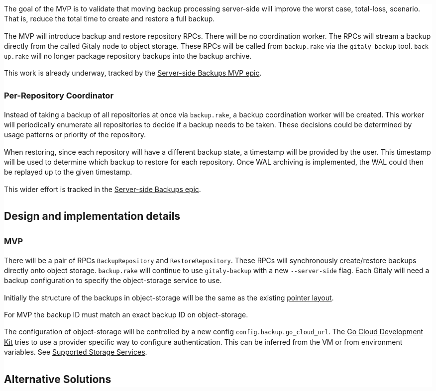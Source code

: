 The goal of the MVP is to validate that moving backup processing server-side
will improve the worst case, total-loss, scenario. That is, reduce the total
time to create and restore a full backup.

The MVP will introduce backup and restore repository RPCs. There will be no
coordination worker. The RPCs will stream a backup directly from the
called Gitaly node to object storage. These RPCs will be called from
`backup.rake` via the `gitaly-backup` tool. `backup.rake` will no longer
package repository backups into the backup archive.

This work is already underway, tracked by the [Server-side Backups MVP epic](https://gitlab.com/groups/gitlab-org/-/epics/10077).

### Per-Repository Coordinator

Instead of taking a backup of all repositories at once via `backup.rake`, a
backup coordination worker will be created. This worker will periodically
enumerate all repositories to decide if a backup needs to be taken. These
decisions could be determined by usage patterns or priority of the repository.

When restoring, since each repository will have a different backup state, a
timestamp will be provided by the user. This timestamp will be used to
determine which backup to restore for each repository. Once WAL archiving is
implemented, the WAL could then be replayed up to the given timestamp.

This wider effort is tracked in the [Server-side Backups epic](https://gitlab.com/groups/gitlab-org/-/epics/10826).

## Design and implementation details

### MVP

There will be a pair of RPCs `BackupRepository` and `RestoreRepository`. These
RPCs will synchronously create/restore backups directly onto object storage.
`backup.rake` will continue to use `gitaly-backup` with a new `--server-side`
flag. Each Gitaly will need a backup configuration to specify the
object-storage service to use.

Initially the structure of the backups in object-storage will be the same as
the existing [pointer layout](https://gitlab.com/gitlab-org/gitaly/-/blob/master/doc/gitaly-backup.md#pointer-layout).

For MVP the backup ID must match an exact backup ID on object-storage.

The configuration of object-storage will be controlled by a new config
`config.backup.go_cloud_url`. The [Go Cloud Development Kit](https://gocloud.dev)
tries to use a provider specific way to configure authentication. This can be
inferred from the VM or from environment variables.
See [Supported Storage Services](https://gocloud.dev/howto/blob/#services).

## Alternative Solutions


